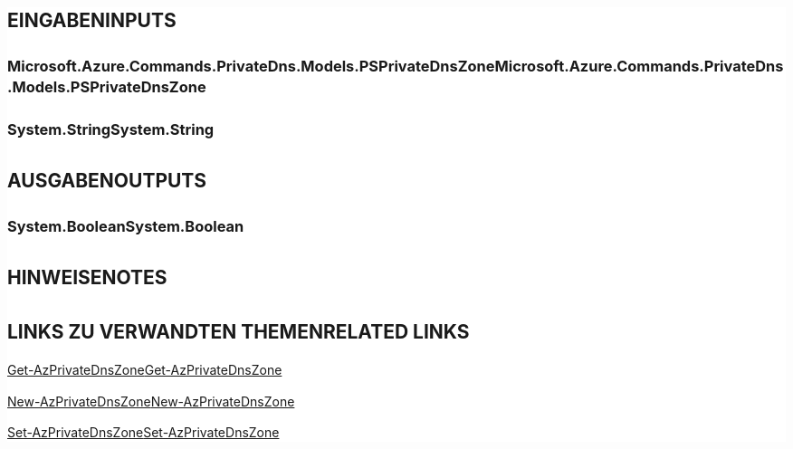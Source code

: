 ## <span data-ttu-id="f5695-148">EINGABEN</span><span class="sxs-lookup"><span data-stu-id="f5695-148">INPUTS</span></span>

### <span data-ttu-id="f5695-149">Microsoft.Azure.Commands.PrivateDns.Models.PSPrivateDnsZone</span><span class="sxs-lookup"><span data-stu-id="f5695-149">Microsoft.Azure.Commands.PrivateDns.Models.PSPrivateDnsZone</span></span>

### <span data-ttu-id="f5695-150">System.String</span><span class="sxs-lookup"><span data-stu-id="f5695-150">System.String</span></span>

## <span data-ttu-id="f5695-151">AUSGABEN</span><span class="sxs-lookup"><span data-stu-id="f5695-151">OUTPUTS</span></span>

### <span data-ttu-id="f5695-152">System.Boolean</span><span class="sxs-lookup"><span data-stu-id="f5695-152">System.Boolean</span></span>

## <span data-ttu-id="f5695-153">HINWEISE</span><span class="sxs-lookup"><span data-stu-id="f5695-153">NOTES</span></span>

## <span data-ttu-id="f5695-154">LINKS ZU VERWANDTEN THEMEN</span><span class="sxs-lookup"><span data-stu-id="f5695-154">RELATED LINKS</span></span>

[<span data-ttu-id="f5695-155">Get-AzPrivateDnsZone</span><span class="sxs-lookup"><span data-stu-id="f5695-155">Get-AzPrivateDnsZone</span></span>](./Get-AzPrivateDnsZone.md)

[<span data-ttu-id="f5695-156">New-AzPrivateDnsZone</span><span class="sxs-lookup"><span data-stu-id="f5695-156">New-AzPrivateDnsZone</span></span>](./New-AzPrivateDnsZone.md)

[<span data-ttu-id="f5695-157">Set-AzPrivateDnsZone</span><span class="sxs-lookup"><span data-stu-id="f5695-157">Set-AzPrivateDnsZone</span></span>](./Set-AzPrivateDnsZone.md)
